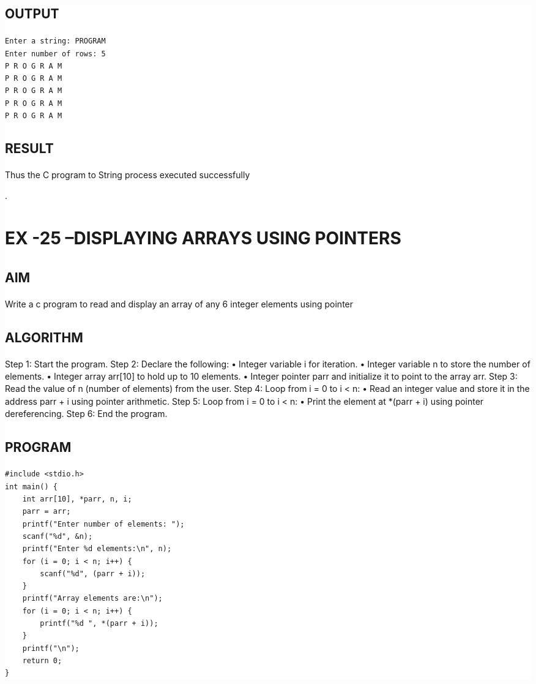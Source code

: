  ## OUTPUT
```
Enter a string: PROGRAM
Enter number of rows: 5
P R O G R A M 
P R O G R A M 
P R O G R A M 
P R O G R A M 
P R O G R A M 
```
 

## RESULT

Thus the C program to String process executed successfully
 

 
.



# EX -25 –DISPLAYING ARRAYS USING POINTERS
## AIM

Write a c program to read and display an array of any 6 integer elements using pointer

## ALGORITHM
Step 1: Start the program.
Step 2: Declare the following:
•	Integer variable i for iteration.
•	Integer variable n to store the number of elements.
•	Integer array arr[10] to hold up to 10 elements.
•	Integer pointer parr and initialize it to point to the array arr.
Step 3: Read the value of n (number of elements) from the user.
Step 4: Loop from i = 0 to i < n:
•	Read an integer value and store it in the address parr + i using pointer arithmetic.
Step 5: Loop from i = 0 to i < n:
•	Print the element at *(parr + i) using pointer dereferencing.
Step 6: End the program.

## PROGRAM
```
#include <stdio.h>
int main() {
    int arr[10], *parr, n, i;
    parr = arr;
    printf("Enter number of elements: ");
    scanf("%d", &n);
    printf("Enter %d elements:\n", n);
    for (i = 0; i < n; i++) {
        scanf("%d", (parr + i));
    }
    printf("Array elements are:\n");
    for (i = 0; i < n; i++) {
        printf("%d ", *(parr + i));
    }
    printf("\n");
    return 0;
}
```
